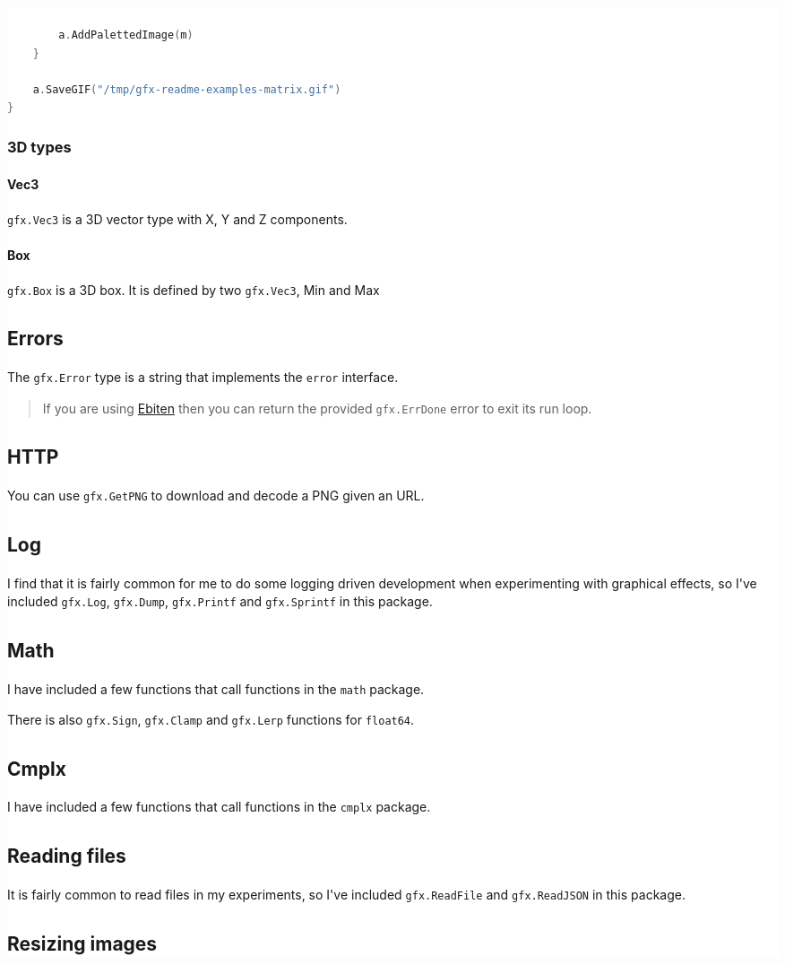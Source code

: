 ```go

		a.AddPalettedImage(m)
	}

	a.SaveGIF("/tmp/gfx-readme-examples-matrix.gif")
}
```

### 3D types

#### Vec3

`gfx.Vec3` is a 3D vector type with X, Y and Z components.

#### Box

`gfx.Box` is a 3D box. It is defined by two `gfx.Vec3`, Min and Max

## Errors

The `gfx.Error` type is a string that implements the `error` interface.

> If you are using [Ebiten](https://github.com/hajimehoshi/ebiten) then you can return the provided `gfx.ErrDone` error to exit its run loop.

## HTTP

You can use `gfx.GetPNG` to download and decode a PNG given an URL.

## Log

I find that it is fairly common for me to do some logging driven development
when experimenting with graphical effects, so I've included `gfx.Log`,
`gfx.Dump`, `gfx.Printf` and `gfx.Sprintf` in this package.

## Math

I have included a few functions that call functions in the `math` package.

There is also `gfx.Sign`, `gfx.Clamp` and `gfx.Lerp` functions for `float64`.

## Cmplx

I have included a few functions that call functions in the `cmplx` package.

## Reading files

It is fairly common to read files in my experiments, so I've included `gfx.ReadFile` and `gfx.ReadJSON` in this package.

## Resizing images
